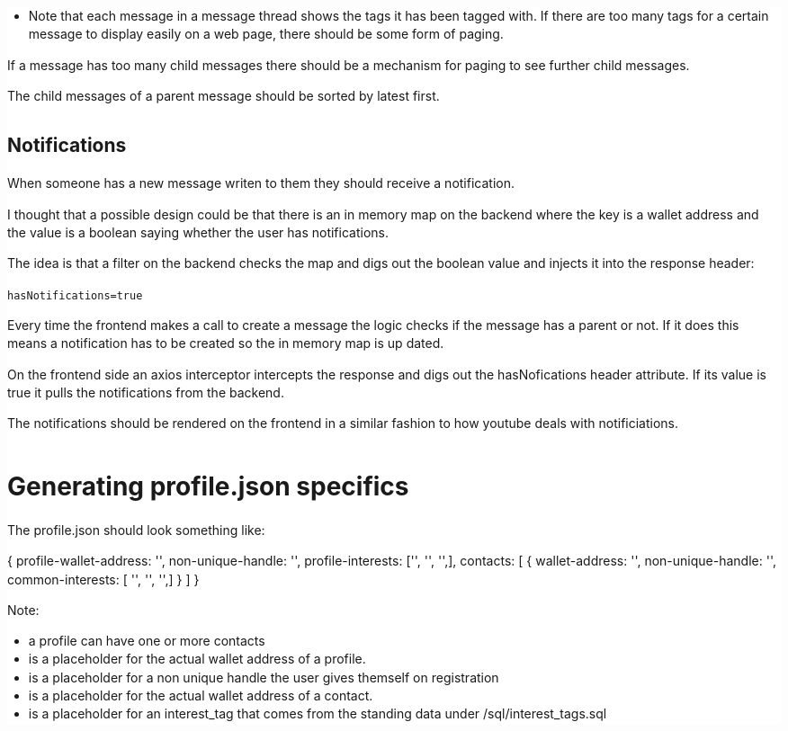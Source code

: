 * Note that each message in a message thread shows the tags it has been tagged with. If there are too many tags for a certain message to display easily on a web page, there should be some form of paging.

If a message has too many child messages there should be a mechanism for paging to see further child messages.

The child messages of a parent message should be sorted by latest first.

## Notifications

When someone has a new message writen to them they should receive a notification.

I thought that a possible design could be that there is an in memory map on the backend where the key is a wallet address and the value is a boolean saying whether the user has notifications.

The idea is that a filter on the backend checks the map and digs out the boolean value and injects it into the response header:

    hasNotifications=true

Every time the frontend makes a call to create a message the logic checks if the message has a parent or not.  If it does this means a notification has to be created so the in memory map is up dated.

On the frontend side an axios interceptor intercepts the response and digs out the hasNofications header attribute.  If its value is true it pulls the notifications from the backend.

The notifications should be rendered on the frontend in a similar fashion to how youtube deals with notificiations.


# Generating profile.json specifics

The profile.json should look something like:

{
  profile-wallet-address: '<profile-wallet-address>',
  non-unique-handle: '<non-unique-handle>',
  profile-interests: ['<interest-tag>', '<interest-tag>', '<interest-tag>',],
  contacts: [
    {
      wallet-address: '<wallet-address>',
      non-unique-handle: '<non-unique-handle>',
      common-interests: [ '<interest-tag>', '<interest-tag>', '<interest-tag>',]
    }
  ]
}

Note:

* a profile can have one or more contacts
* <profile-wallet-address> is a placeholder for the actual wallet address of a profile.
* <non-unique-handle> is a placeholder for a non unique handle the user gives themself on registration
* <wallet-address> is a placeholder for the actual wallet address of a contact.
* <interest-tag> is a placeholder for an interest_tag that comes from the standing data under <project-dir>/sql/interest_tags.sql

